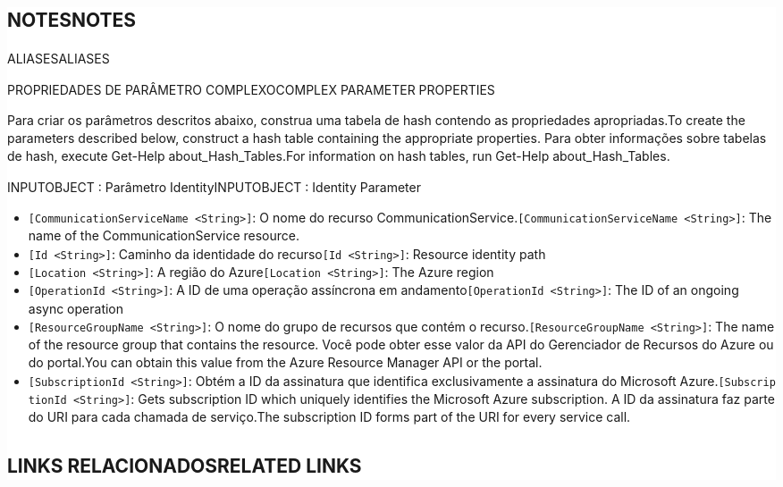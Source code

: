 ## <span data-ttu-id="02c3e-139">NOTES</span><span class="sxs-lookup"><span data-stu-id="02c3e-139">NOTES</span></span>

<span data-ttu-id="02c3e-140">ALIASES</span><span class="sxs-lookup"><span data-stu-id="02c3e-140">ALIASES</span></span>

<span data-ttu-id="02c3e-141">PROPRIEDADES DE PARÂMETRO COMPLEXO</span><span class="sxs-lookup"><span data-stu-id="02c3e-141">COMPLEX PARAMETER PROPERTIES</span></span>

<span data-ttu-id="02c3e-142">Para criar os parâmetros descritos abaixo, construa uma tabela de hash contendo as propriedades apropriadas.</span><span class="sxs-lookup"><span data-stu-id="02c3e-142">To create the parameters described below, construct a hash table containing the appropriate properties.</span></span> <span data-ttu-id="02c3e-143">Para obter informações sobre tabelas de hash, execute Get-Help about_Hash_Tables.</span><span class="sxs-lookup"><span data-stu-id="02c3e-143">For information on hash tables, run Get-Help about_Hash_Tables.</span></span>


<span data-ttu-id="02c3e-144">INPUTOBJECT <ICommunicationIdentity> : Parâmetro Identity</span><span class="sxs-lookup"><span data-stu-id="02c3e-144">INPUTOBJECT <ICommunicationIdentity>: Identity Parameter</span></span>
  - <span data-ttu-id="02c3e-145">`[CommunicationServiceName <String>]`: O nome do recurso CommunicationService.</span><span class="sxs-lookup"><span data-stu-id="02c3e-145">`[CommunicationServiceName <String>]`: The name of the CommunicationService resource.</span></span>
  - <span data-ttu-id="02c3e-146">`[Id <String>]`: Caminho da identidade do recurso</span><span class="sxs-lookup"><span data-stu-id="02c3e-146">`[Id <String>]`: Resource identity path</span></span>
  - <span data-ttu-id="02c3e-147">`[Location <String>]`: A região do Azure</span><span class="sxs-lookup"><span data-stu-id="02c3e-147">`[Location <String>]`: The Azure region</span></span>
  - <span data-ttu-id="02c3e-148">`[OperationId <String>]`: A ID de uma operação assíncrona em andamento</span><span class="sxs-lookup"><span data-stu-id="02c3e-148">`[OperationId <String>]`: The ID of an ongoing async operation</span></span>
  - <span data-ttu-id="02c3e-149">`[ResourceGroupName <String>]`: O nome do grupo de recursos que contém o recurso.</span><span class="sxs-lookup"><span data-stu-id="02c3e-149">`[ResourceGroupName <String>]`: The name of the resource group that contains the resource.</span></span> <span data-ttu-id="02c3e-150">Você pode obter esse valor da API do Gerenciador de Recursos do Azure ou do portal.</span><span class="sxs-lookup"><span data-stu-id="02c3e-150">You can obtain this value from the Azure Resource Manager API or the portal.</span></span>
  - <span data-ttu-id="02c3e-151">`[SubscriptionId <String>]`: Obtém a ID da assinatura que identifica exclusivamente a assinatura do Microsoft Azure.</span><span class="sxs-lookup"><span data-stu-id="02c3e-151">`[SubscriptionId <String>]`: Gets subscription ID which uniquely identifies the Microsoft Azure subscription.</span></span> <span data-ttu-id="02c3e-152">A ID da assinatura faz parte do URI para cada chamada de serviço.</span><span class="sxs-lookup"><span data-stu-id="02c3e-152">The subscription ID forms part of the URI for every service call.</span></span>

## <span data-ttu-id="02c3e-153">LINKS RELACIONADOS</span><span class="sxs-lookup"><span data-stu-id="02c3e-153">RELATED LINKS</span></span>


